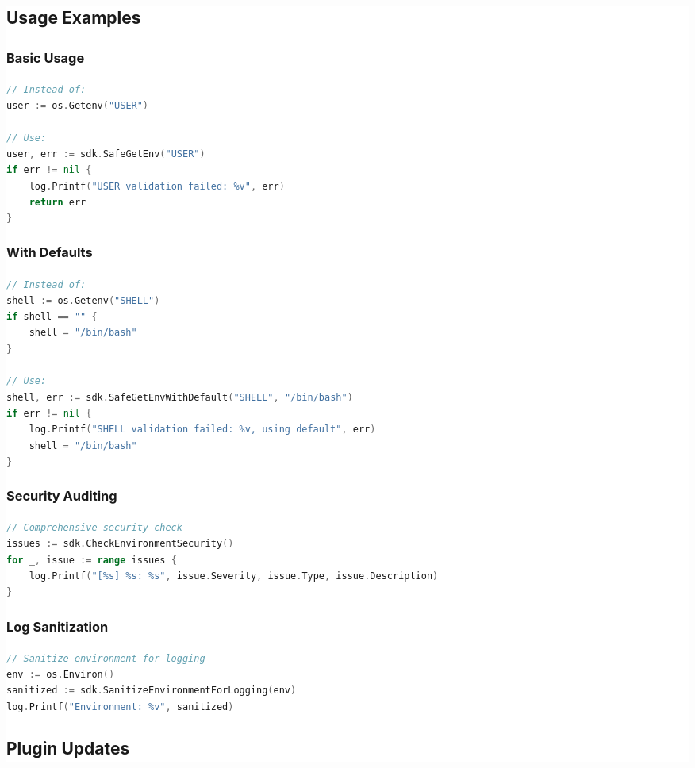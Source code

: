 ## Usage Examples

### Basic Usage
```go
// Instead of:
user := os.Getenv("USER")

// Use:
user, err := sdk.SafeGetEnv("USER")
if err != nil {
    log.Printf("USER validation failed: %v", err)
    return err
}
```

### With Defaults
```go
// Instead of:
shell := os.Getenv("SHELL")
if shell == "" {
    shell = "/bin/bash"
}

// Use:
shell, err := sdk.SafeGetEnvWithDefault("SHELL", "/bin/bash")
if err != nil {
    log.Printf("SHELL validation failed: %v, using default", err)
    shell = "/bin/bash"
}
```

### Security Auditing
```go
// Comprehensive security check
issues := sdk.CheckEnvironmentSecurity()
for _, issue := range issues {
    log.Printf("[%s] %s: %s", issue.Severity, issue.Type, issue.Description)
}
```

### Log Sanitization
```go
// Sanitize environment for logging
env := os.Environ()
sanitized := sdk.SanitizeEnvironmentForLogging(env)
log.Printf("Environment: %v", sanitized)
```

## Plugin Updates
